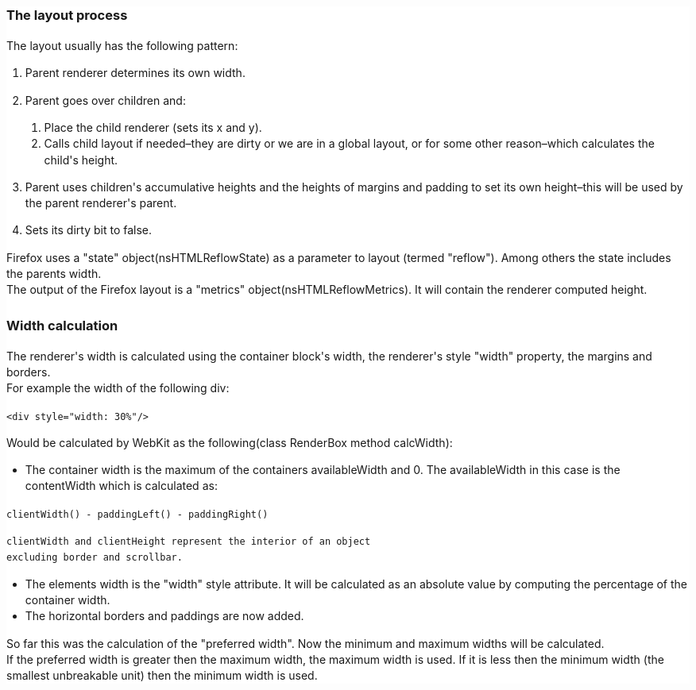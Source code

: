### The layout process

The layout usually has the following pattern:

1.  Parent renderer determines its own width.
2.  Parent goes over children and:
    1.  Place the child renderer (sets its x and y).
    2.  Calls child layout if needed–they are dirty or we are in a
        global layout, or for some other reason–which calculates the
        child's height.

3.  Parent uses children's accumulative heights and the heights of
    margins and padding to set its own height–this will be used by the
    parent renderer's parent.
4.  Sets its dirty bit to false.

Firefox uses a "state" object(nsHTMLReflowState) as a parameter to
layout (termed "reflow"). Among others the state includes the parents
width. \
 The output of the Firefox layout is a "metrics"
object(nsHTMLReflowMetrics). It will contain the renderer computed
height.

### Width calculation

The renderer's width is calculated using the container block's width,
the renderer's style "width" property, the margins and borders. \
 For example the width of the following div:

~~~~ {.prettyprint}
<div style="width: 30%"/>
~~~~

Would be calculated by WebKit as the following(class RenderBox method
calcWidth):

-   The container width is the maximum of the containers availableWidth
    and 0. The availableWidth in this case is the contentWidth which is
    calculated as:

~~~~ {.prettyprint}
clientWidth() - paddingLeft() - paddingRight()
~~~~

    clientWidth and clientHeight represent the interior of an object
    excluding border and scrollbar.

-   The elements width is the "width" style attribute. It will be
    calculated as an absolute value by computing the percentage of the
    container width.
-   The horizontal borders and paddings are now added.

So far this was the calculation of the "preferred width". Now the
minimum and maximum widths will be calculated. \
 If the preferred width is greater then the maximum width, the maximum
width is used. If it is less then the minimum width (the smallest
unbreakable unit) then the minimum width is used.

